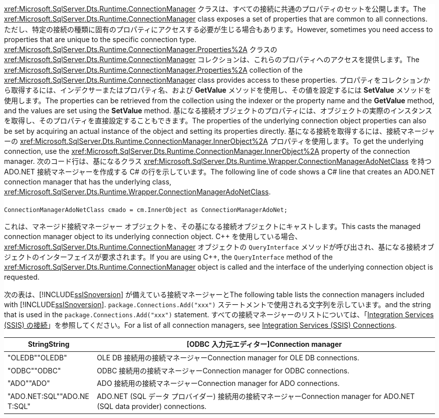  <span data-ttu-id="e23f1-113"><xref:Microsoft.SqlServer.Dts.Runtime.ConnectionManager> クラスは、すべての接続に共通のプロパティのセットを公開します。</span><span class="sxs-lookup"><span data-stu-id="e23f1-113">The <xref:Microsoft.SqlServer.Dts.Runtime.ConnectionManager> class exposes a set of properties that are common to all connections.</span></span> <span data-ttu-id="e23f1-114">ただし、特定の接続の種類に固有のプロパティにアクセスする必要が生じる場合もあります。</span><span class="sxs-lookup"><span data-stu-id="e23f1-114">However, sometimes you need access to properties that are unique to the specific connection type.</span></span> <span data-ttu-id="e23f1-115"><xref:Microsoft.SqlServer.Dts.Runtime.ConnectionManager.Properties%2A> クラスの <xref:Microsoft.SqlServer.Dts.Runtime.ConnectionManager> コレクションは、これらのプロパティへのアクセスを提供します。</span><span class="sxs-lookup"><span data-stu-id="e23f1-115">The <xref:Microsoft.SqlServer.Dts.Runtime.ConnectionManager.Properties%2A> collection of the <xref:Microsoft.SqlServer.Dts.Runtime.ConnectionManager> class provides access to these properties.</span></span> <span data-ttu-id="e23f1-116">プロパティをコレクションから取得するには、インデクサーまたはプロパティ名、および **GetValue** メソッドを使用し、その値を設定するには **SetValue** メソッドを使用します。</span><span class="sxs-lookup"><span data-stu-id="e23f1-116">The properties can be retrieved from the collection using the indexer or the property name and the **GetValue** method, and the values are set using the **SetValue** method.</span></span> <span data-ttu-id="e23f1-117">基になる接続オブジェクトのプロパティには、オブジェクトの実際のインスタンスを取得し、そのプロパティを直接設定することもできます。</span><span class="sxs-lookup"><span data-stu-id="e23f1-117">The properties of the underlying connection object properties can also be set by acquiring an actual instance of the object and setting its properties directly.</span></span> <span data-ttu-id="e23f1-118">基になる接続を取得するには、接続マネージャーの <xref:Microsoft.SqlServer.Dts.Runtime.ConnectionManager.InnerObject%2A> プロパティを使用します。</span><span class="sxs-lookup"><span data-stu-id="e23f1-118">To get the underlying connection, use the <xref:Microsoft.SqlServer.Dts.Runtime.ConnectionManager.InnerObject%2A> property of the connection manager.</span></span> <span data-ttu-id="e23f1-119">次のコード行は、基になるクラス <xref:Microsoft.SqlServer.Dts.Runtime.Wrapper.ConnectionManagerAdoNetClass> を持つ ADO.NET 接続マネージャーを作成する C# の行を示しています。</span><span class="sxs-lookup"><span data-stu-id="e23f1-119">The following line of code shows a C# line that creates an ADO.NET connection manager that has the underlying class, <xref:Microsoft.SqlServer.Dts.Runtime.Wrapper.ConnectionManagerAdoNetClass>.</span></span>  
  
 `ConnectionManagerAdoNetClass cmado = cm.InnerObject as ConnectionManagerAdoNet;`  
  
 <span data-ttu-id="e23f1-120">これは、マネージド接続マネージャー オブジェクトを、その基になる接続オブジェクトにキャストします。</span><span class="sxs-lookup"><span data-stu-id="e23f1-120">This casts the managed connection manager object to its underlying connection object.</span></span> <span data-ttu-id="e23f1-121">C++ を使用している場合、<xref:Microsoft.SqlServer.Dts.Runtime.ConnectionManager> オブジェクトの `QueryInterface` メソッドが呼び出され、基になる接続オブジェクトのインターフェイスが要求されます。</span><span class="sxs-lookup"><span data-stu-id="e23f1-121">If you are using C++, the `QueryInterface` method of the <xref:Microsoft.SqlServer.Dts.Runtime.ConnectionManager> object is called and the interface of the underlying connection object is requested.</span></span>  
  
 <span data-ttu-id="e23f1-122">次の表は、[!INCLUDE[ssISnoversion](../../includes/ssisnoversion-md.md)] が備えている接続マネージャーと</span><span class="sxs-lookup"><span data-stu-id="e23f1-122">The following table lists the connection managers included with [!INCLUDE[ssISnoversion](../../includes/ssisnoversion-md.md)].</span></span> <span data-ttu-id="e23f1-123">`package.Connections.Add("xxx")` ステートメントで使用される文字列を示しています。</span><span class="sxs-lookup"><span data-stu-id="e23f1-123">and the string that is used in the `package.Connections.Add("xxx")` statement.</span></span> <span data-ttu-id="e23f1-124">すべての接続マネージャーのリストについては、「[Integration Services &#40;SSIS&#41; の接続](../connection-manager/integration-services-ssis-connections.md)」を参照してください。</span><span class="sxs-lookup"><span data-stu-id="e23f1-124">For a list of all connection managers, see [Integration Services &#40;SSIS&#41; Connections](../connection-manager/integration-services-ssis-connections.md).</span></span>  
  
|<span data-ttu-id="e23f1-125">String</span><span class="sxs-lookup"><span data-stu-id="e23f1-125">String</span></span>|<span data-ttu-id="e23f1-126">[ODBC 入力元エディター]</span><span class="sxs-lookup"><span data-stu-id="e23f1-126">Connection manager</span></span>|  
|------------|------------------------|  
|<span data-ttu-id="e23f1-127">"OLEDB"</span><span class="sxs-lookup"><span data-stu-id="e23f1-127">"OLEDB"</span></span>|<span data-ttu-id="e23f1-128">OLE DB 接続用の接続マネージャー</span><span class="sxs-lookup"><span data-stu-id="e23f1-128">Connection manager for OLE DB connections.</span></span>|  
|<span data-ttu-id="e23f1-129">"ODBC"</span><span class="sxs-lookup"><span data-stu-id="e23f1-129">"ODBC"</span></span>|<span data-ttu-id="e23f1-130">ODBC 接続用の接続マネージャー</span><span class="sxs-lookup"><span data-stu-id="e23f1-130">Connection manager for ODBC connections.</span></span>|  
|<span data-ttu-id="e23f1-131">"ADO"</span><span class="sxs-lookup"><span data-stu-id="e23f1-131">"ADO"</span></span>|<span data-ttu-id="e23f1-132">ADO 接続用の接続マネージャー</span><span class="sxs-lookup"><span data-stu-id="e23f1-132">Connection manager for ADO connections.</span></span>|  
|<span data-ttu-id="e23f1-133">"ADO.NET:SQL"</span><span class="sxs-lookup"><span data-stu-id="e23f1-133">"ADO.NET:SQL"</span></span>|<span data-ttu-id="e23f1-134">ADO.NET (SQL データ プロバイダー) 接続用の接続マネージャー</span><span class="sxs-lookup"><span data-stu-id="e23f1-134">Connection manager for ADO.NET (SQL data provider) connections.</span></span>|  